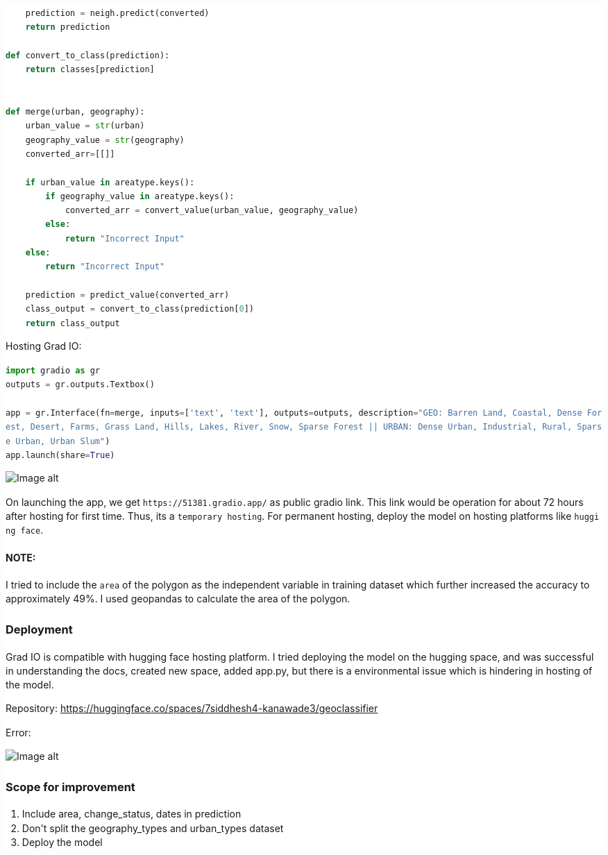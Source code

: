 ```python
    prediction = neigh.predict(converted)
    return prediction

def convert_to_class(prediction):
    return classes[prediction]
    

def merge(urban, geography):
    urban_value = str(urban)
    geography_value = str(geography)
    converted_arr=[[]]
    
    if urban_value in areatype.keys():
        if geography_value in areatype.keys():
            converted_arr = convert_value(urban_value, geography_value)
        else:
            return "Incorrect Input"
    else:
        return "Incorrect Input"

    prediction = predict_value(converted_arr)
    class_output = convert_to_class(prediction[0])
    return class_output
```

Hosting Grad IO:
```python
import gradio as gr
outputs = gr.outputs.Textbox()

app = gr.Interface(fn=merge, inputs=['text', 'text'], outputs=outputs, description="GEO: Barren Land, Coastal, Dense Forest, Desert, Farms, Grass Land, Hills, Lakes, River, Snow, Sparse Forest || URBAN: Dense Urban, Industrial, Rural, Sparse Urban, Urban Slum")
app.launch(share=True)
```
![Image alt](/img/granule/output.gif)

On launching the app, we get `https://51381.gradio.app/` as public gradio link. This link would be operation for about 72 hours after hosting for first time. Thus, its a `temporary hosting`. For permanent hosting, deploy the model on hosting platforms like `hugging face`.

#### NOTE: ####
I tried to include the `area` of the polygon as the independent variable in training dataset which further increased the accuracy to approximately 49%. I used geopandas to calculate the area of the polygon. 

### Deployment ###
Grad IO is compatible with hugging face hosting platform. I tried deploying the model on the hugging space, and was successful in understanding the docs, created new space, added app.py, but there is a environmental issue which is hindering in hosting of the model.

Repository: https://huggingface.co/spaces/7siddhesh4-kanawade3/geoclassifier

Error:

![Image alt](/img/granule/hostingerr.png)

### Scope for improvement ###
1. Include area, change_status, dates in prediction
2. Don't split the geography_types and urban_types dataset
3. Deploy the model
